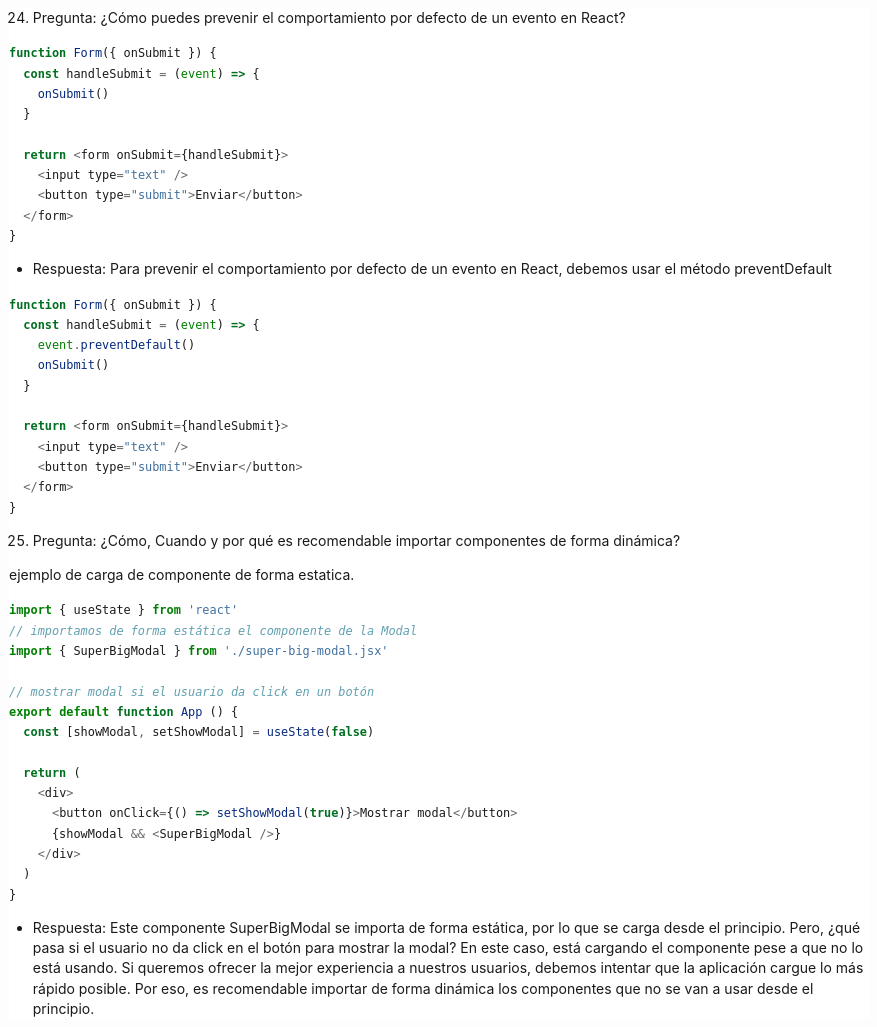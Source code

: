 24. Pregunta: ¿Cómo puedes prevenir el comportamiento por defecto de un evento en React?

```js
function Form({ onSubmit }) {
  const handleSubmit = (event) => {
    onSubmit()
  }

  return <form onSubmit={handleSubmit}>
    <input type="text" />
    <button type="submit">Enviar</button>
  </form>
}
```

- Respuesta: Para prevenir el comportamiento por defecto de un evento en React, debemos usar el método preventDefault

```js
function Form({ onSubmit }) {
  const handleSubmit = (event) => {
    event.preventDefault()
    onSubmit()
  }

  return <form onSubmit={handleSubmit}>
    <input type="text" />
    <button type="submit">Enviar</button>
  </form>
}
```

25. Pregunta: ¿Cómo, Cuando y por qué es recomendable importar componentes de forma dinámica?

ejemplo de carga de componente de forma estatica.

```js
import { useState } from 'react'
// importamos de forma estática el componente de la Modal
import { SuperBigModal } from './super-big-modal.jsx'

// mostrar modal si el usuario da click en un botón
export default function App () {
  const [showModal, setShowModal] = useState(false)

  return (
    <div>
      <button onClick={() => setShowModal(true)}>Mostrar modal</button>
      {showModal && <SuperBigModal />}
    </div>
  )
}
```

- Respuesta: Este componente SuperBigModal se importa de forma estática, por lo que se carga desde el principio. Pero, ¿qué pasa si el usuario no da click en el botón para mostrar la modal? En este caso, está cargando el componente pese a que no lo está usando. Si queremos ofrecer la mejor experiencia a nuestros usuarios, debemos intentar que la aplicación cargue lo más rápido posible. Por eso, es recomendable importar de forma dinámica los componentes que no se van a usar desde el principio.
